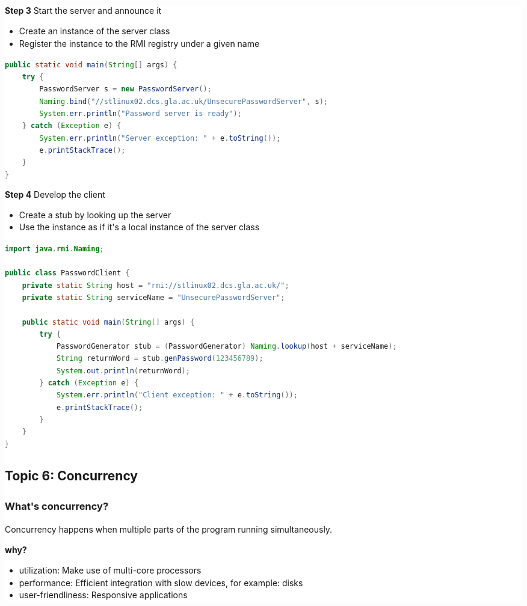 
**Step 3** Start the server and announce it

- Create an instance of the server class
- Register the instance to the RMI registry under a given name

```java
public static void main(String[] args) {
    try {
        PasswordServer s = new PasswordServer();
        Naming.bind("//stlinux02.dcs.gla.ac.uk/UnsecurePasswordServer", s);
        System.err.println("Password server is ready");
    } catch (Exception e) {
        System.err.println("Server exception: " + e.toString());
        e.printStackTrace();
    }
}
```

**Step 4** Develop the client

- Create a stub by looking up the server
- Use the instance as if it's a local instance of the server class

```java
import java.rmi.Naming;

public class PasswordClient {
    private static String host = "rmi://stlinux02.dcs.gla.ac.uk/";
    private static String serviceName = "UnsecurePasswordServer";

    public static void main(String[] args) {
        try {
            PasswordGenerator stub = (PasswordGenerator) Naming.lookup(host + serviceName);
            String returnWord = stub.genPassword(123456789);
            System.out.println(returnWord);
        } catch (Exception e) {
            System.err.println("Client exception: " + e.toString());
            e.printStackTrace();
        }
    }
}
```

## Topic 6: Concurrency

### What's concurrency?

Concurrency happens when multiple parts of the program running simultaneously.

**why?**

- utilization: Make use of multi-core processors
- performance: Efficient integration with slow devices, for example: disks
- user-friendliness: Responsive applications
